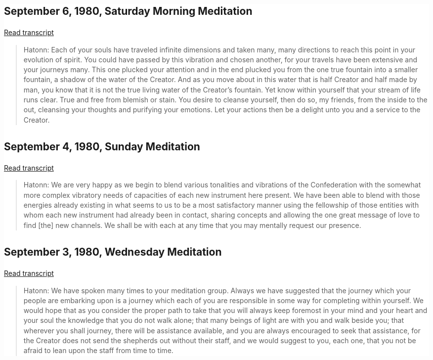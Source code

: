 [<i class="fas fa-file-pdf"></i>](http://llresearch.org/transcripts/issues/1980/1980_0906_2.pdf) [<i class="fas fa-external-link-alt"></i>](http://llresearch.org/transcripts/issues/1980/1980_0906_2.aspx)
 

## September 6, 1980, Saturday Morning Meditation


[Read transcript](en/1980/1980_0906_1)

> Hatonn: Each of your souls have traveled infinite dimensions and taken many, many directions to reach this point in your evolution of spirit. You could have passed by this vibration and chosen another, for your travels have been extensive and your journeys many. This one plucked your attention and in the end plucked you from the one true fountain into a smaller fountain, a shadow of the water of the Creator. And as you move about in this water that is half Creator and half made by man, you know that it is not the true living water of the Creator’s fountain. Yet know within yourself that your stream of life runs clear. True and free from blemish or stain. You desire to cleanse yourself, then do so, my friends, from the inside to the out, cleansing your thoughts and purifying your emotions. Let your actions then be a delight unto you and a service to the Creator.

[<i class="fas fa-file-pdf"></i>](http://llresearch.org/transcripts/issues/1980/1980_0906_1.pdf) [<i class="fas fa-external-link-alt"></i>](http://llresearch.org/transcripts/issues/1980/1980_0906_1.aspx)
 

## September 4, 1980, Sunday Meditation


[Read transcript](en/1980/1980_0904)

> Hatonn: We are very happy as we begin to blend various tonalities and vibrations of the Confederation with the somewhat more complex vibratory needs of capacities of each new instrument here present. We have been able to blend with those energies already existing in what seems to us to be a most satisfactory manner using the fellowship of those entities with whom each new instrument had already been in contact, sharing concepts and allowing the one great message of love to find [the] new channels. We shall be with each at any time that you may mentally request our presence.

[<i class="fas fa-file-pdf"></i>](http://llresearch.org/transcripts/issues/1980/1980_0904.pdf) [<i class="fas fa-external-link-alt"></i>](http://llresearch.org/transcripts/issues/1980/1980_0904.aspx)
 

## September 3, 1980, Wednesday Meditation


[Read transcript](en/1980/1980_0903)

> Hatonn: We have spoken many times to your meditation group. Always we have suggested that the journey which your people are embarking upon is a journey which each of you are responsible in some way for completing within yourself. We would hope that as you consider the proper path to take that you will always keep foremost in your mind and your heart and your soul the knowledge that you do not walk alone; that many beings of light are with you and walk beside you; that wherever you shall journey, there will be assistance available, and you are always encouraged to seek that assistance, for the Creator does not send the shepherds out without their staff, and we would suggest to you, each one, that you not be afraid to lean upon the staff from time to time.

[<i class="fas fa-file-pdf"></i>](http://llresearch.org/transcripts/issues/1980/1980_0903.pdf) [<i class="fas fa-external-link-alt"></i>](http://llresearch.org/transcripts/issues/1980/1980_0903.aspx)
 